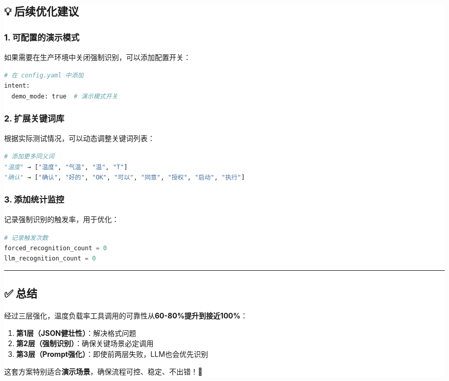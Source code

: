
## 💡 后续优化建议

### 1. 可配置的演示模式

如果需要在生产环境中关闭强制识别，可以添加配置开关：

```python
# 在 config.yaml 中添加
intent:
  demo_mode: true  # 演示模式开关
```

### 2. 扩展关键词库

根据实际测试情况，可以动态调整关键词列表：

```python
# 添加更多同义词
"温度" → ["温度", "气温", "温", "T"]
"确认" → ["确认", "好的", "OK", "可以", "同意", "授权", "启动", "执行"]
```

### 3. 添加统计监控

记录强制识别的触发率，用于优化：

```python
# 记录触发次数
forced_recognition_count = 0
llm_recognition_count = 0
```

---

## ✅ 总结

经过三层强化，温度负载率工具调用的可靠性从**60-80%提升到接近100%**：

1. **第1层（JSON健壮性）**：解决格式问题
2. **第2层（强制识别）**：确保关键场景必定调用
3. **第3层（Prompt强化）**：即使前两层失败，LLM也会优先识别

这套方案特别适合**演示场景**，确保流程可控、稳定、不出错！🎉

